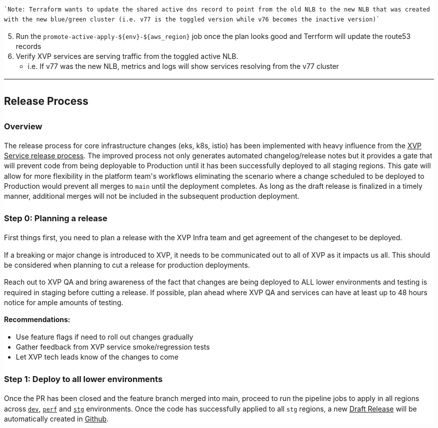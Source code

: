     `Note: Terraform wants to update the shared active dns record to point from the old NLB to the new NLB that was created with the new blue/green cluster (i.e. v77 is the toggled version while v76 becomes the inactive version)`

5. Run the `promote-active-apply-${env}-${aws_region}` job once the plan looks good and Terrform will update the route53 records
6. Verify XVP services are serving traffic from the toggled active NLB.
   - i.e. If v77 was the new NLB, metrics and logs will show services resolving from the v77 cluster

---

## Release Process

### Overview

The release process for core infrastructure changes (eks, k8s, istio) has been implemented with heavy influence from the [XVP Service release process](https://internal-xvp-docs-staging.r53.aae.comcast.net/Team/xvp-release-management). The improved process not only generates automated changelog/release notes but it provides a gate that will prevent code from being deployable to Production until it has been successfully deployed to all staging regions. This gate will allow for more flexibility in the platform team's workflows eliminating the scenario where a change scheduled to be deployed to Production would prevent all merges to `main` until the deployment completes. As long as the draft release is finalized in a timely manner, additional merges will not be included in the subsequent production deployment.

### Step 0: Planning a release

First things first, you need to plan a release with the XVP Infra team and get agreement of the changeset to be deployed.

If a breaking or major change is introduced to XVP, it needs to be communicated out to all of XVP as it impacts us all. This should be considered when planning to cut a release for production deployments.

Reach out to XVP QA and bring awareness of the fact that changes are being deployed to ALL lower environments and testing is required in staging before cutting a release. If possible, plan ahead where XVP QA and services can have at least up to 48 hours notice for ample amounts of testing.

**Recommendations:**

- Use feature flags if need to roll out changes gradually
- Gather feedback from XVP service smoke/regression tests
- Let XVP tech leads know of the changes to come

### Step 1: Deploy to all lower environments

Once the PR has been closed and the feature branch merged into main, proceed to run the pipeline jobs to apply in all regions across [`dev`](https://ci.comcast.net/teams/xvp/pipelines/xvp-infra-core-eks?group=dev), [`perf`](https://ci.comcast.net/teams/xvp/pipelines/xvp-infra-core-eks?group=perf) and [`stg`](https://ci.comcast.net/teams/xvp/pipelines/xvp-infra-core-eks?group=stg) environments. Once the code has successfully applied to all `stg` regions, a new [Draft Release](https://ci.comcast.net/teams/xvp/pipelines/xvp-infra-core-eks/jobs/create-git-release-draft) will be automatically created in [Github](https://github.com/comcast-xvp/xvp-infra-core/releases).
